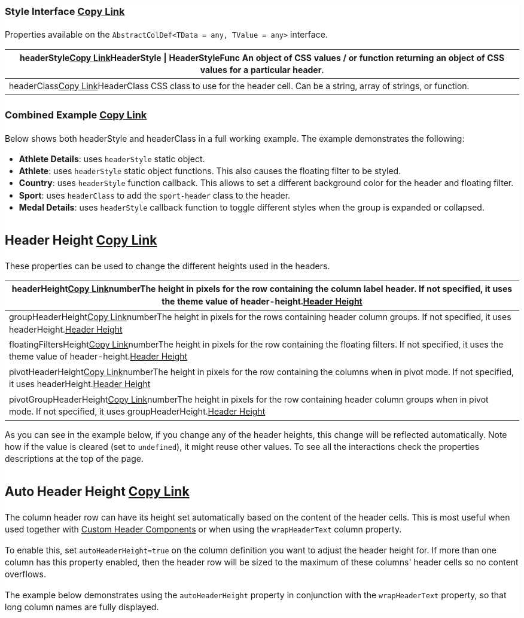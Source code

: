 ###  Style Interface [Copy Link](#style-interface) 

Properties available on the `AbstractColDef<TData = any, TValue = any>` interface.

| headerStyle[Copy Link](#reference-AbstractColDef-headerStyle)HeaderStyle \| HeaderStyleFunc An object of CSS values / or function returning an object of CSS values for a particular header. |
| -------------------------------------------------------------------------------------------------------------------------------------------------------------------------------------------- |
| headerClass[Copy Link](#reference-AbstractColDef-headerClass)HeaderClass CSS class to use for the header cell. Can be a string, array of strings, or function.                               |

###  Combined Example [Copy Link](#combined-example) 

Below shows both headerStyle and headerClass in a full working example. The example demonstrates the following:

* **Athlete Details**: uses `headerStyle` static object.
* **Athlete**: uses `headerStyle` static object functions. This also causes the floating filter to be styled.
* **Country**: uses `headerStyle` function callback. This allows to set a different background color for the header and floating filter.
* **Sport**: uses `headerClass` to add the `sport-header` class to the header.
* **Medal Details**: uses `headerStyle` callback function to toggle different styles when the group is expanded or collapsed.

##  Header Height [Copy Link](#header-height) 

These properties can be used to change the different heights used in the headers.

| headerHeight[Copy Link](#reference-headers-headerHeight)numberThe height in pixels for the row containing the column label header. If not specified, it uses the theme value of header-height.[Header Height](/react-data-grid/column-headers/#header-height)                      |
| ---------------------------------------------------------------------------------------------------------------------------------------------------------------------------------------------------------------------------------------------------------------------------------- |
| groupHeaderHeight[Copy Link](#reference-headers-groupHeaderHeight)numberThe height in pixels for the rows containing header column groups. If not specified, it uses headerHeight.[Header Height](/react-data-grid/column-headers/#header-height)                                  |
| floatingFiltersHeight[Copy Link](#reference-headers-floatingFiltersHeight)numberThe height in pixels for the row containing the floating filters. If not specified, it uses the theme value of header-height.[Header Height](/react-data-grid/column-headers/#header-height)       |
| pivotHeaderHeight[Copy Link](#reference-headers-pivotHeaderHeight)numberThe height in pixels for the row containing the columns when in pivot mode. If not specified, it uses headerHeight.[Header Height](/react-data-grid/column-headers/#header-height)                         |
| pivotGroupHeaderHeight[Copy Link](#reference-headers-pivotGroupHeaderHeight)numberThe height in pixels for the row containing header column groups when in pivot mode. If not specified, it uses groupHeaderHeight.[Header Height](/react-data-grid/column-headers/#header-height) |

As you can see in the example below, if you change any of the header heights, this change will be reflected automatically. Note how if the value is cleared (set to `undefined`), it might reuse other values. To see all the interactions check the properties descriptions at the top of the page.

##  Auto Header Height [Copy Link](#auto-header-height) 

The column header row can have its height set automatically based on the content of the header cells. This is most useful when used together with [Custom Header Components](/react-data-grid/column-headers/#custom-component) or when using the `wrapHeaderText` column property.

To enable this, set `autoHeaderHeight=true` on the column definition you want to adjust the header height for. If more than one column has this property enabled, then the header row will be sized to the maximum of these columns' header cells so no content overflows.

The example below demonstrates using the `autoHeaderHeight` property in conjunction with the `wrapHeaderText` property, so that long column names are fully displayed.
